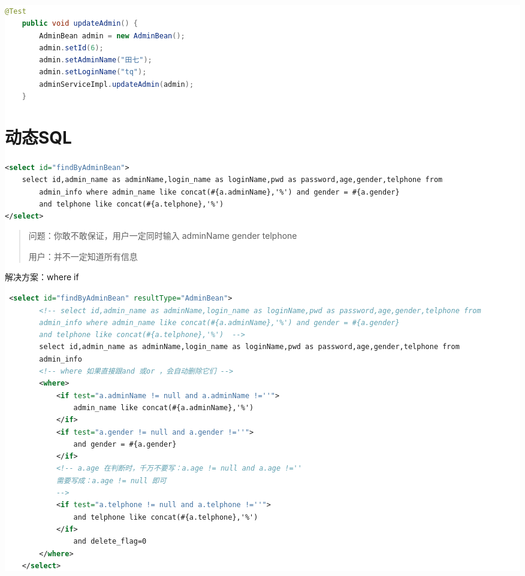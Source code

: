 ```java
@Test
    public void updateAdmin() {
        AdminBean admin = new AdminBean();
        admin.setId(6);
        admin.setAdminName("田七");
        admin.setLoginName("tq");
        adminServiceImpl.updateAdmin(admin);
    }
```

# 动态SQL

```xml
<select id="findByAdminBean">
    select id,admin_name as adminName,login_name as loginName,pwd as password,age,gender,telphone from
        admin_info where admin_name like concat(#{a.adminName},'%') and gender = #{a.gender} 
        and telphone like concat(#{a.telphone},'%') 
</select>
```

> 问题：你敢不敢保证，用户一定同时输入 adminName gender telphone
>
> 用户：并不一定知道所有信息

解决方案：where if

```xml
 <select id="findByAdminBean" resultType="AdminBean">
        <!-- select id,admin_name as adminName,login_name as loginName,pwd as password,age,gender,telphone from
        admin_info where admin_name like concat(#{a.adminName},'%') and gender = #{a.gender} 
        and telphone like concat(#{a.telphone},'%')  -->
        select id,admin_name as adminName,login_name as loginName,pwd as password,age,gender,telphone from
        admin_info 
        <!-- where 如果直接跟and 或or ，会自动删除它们 -->
        <where>
            <if test="a.adminName != null and a.adminName !=''">
                admin_name like concat(#{a.adminName},'%')
            </if>
            <if test="a.gender != null and a.gender !=''">
                and gender = #{a.gender}
            </if>
            <!-- a.age 在判断时，千万不要写：a.age != null and a.age !='' 
            需要写成：a.age != null 即可
            -->
            <if test="a.telphone != null and a.telphone !=''">
                and telphone like concat(#{a.telphone},'%')
            </if>
                and delete_flag=0
        </where>
    </select>
```
